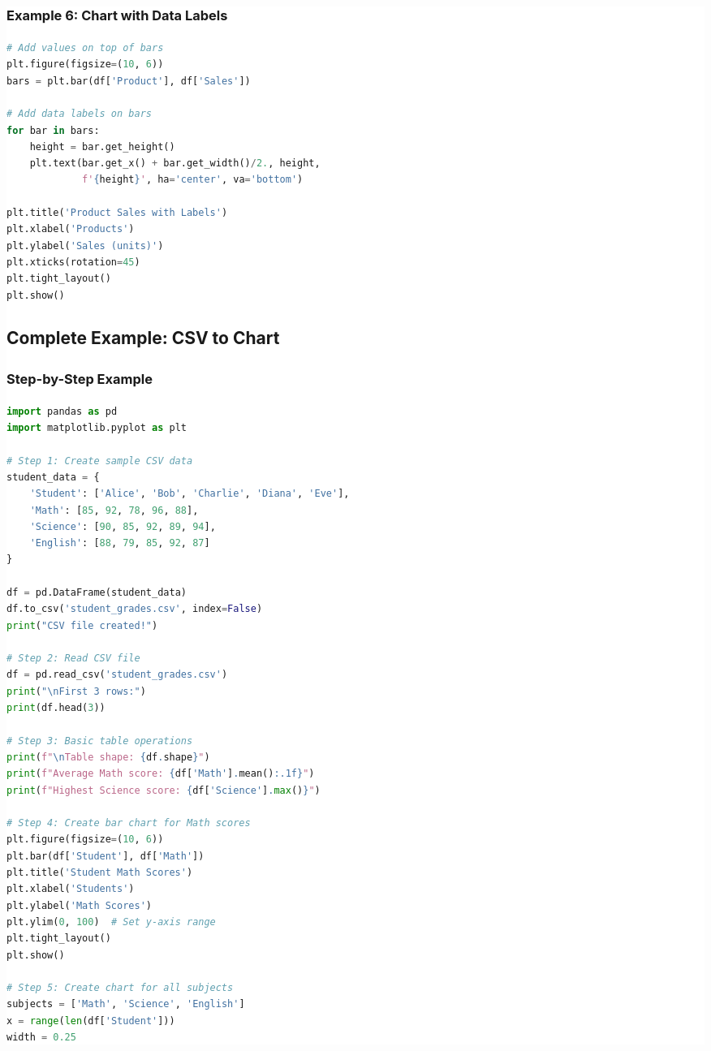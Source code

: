 ### Example 6: Chart with Data Labels
```python
# Add values on top of bars
plt.figure(figsize=(10, 6))
bars = plt.bar(df['Product'], df['Sales'])

# Add data labels on bars
for bar in bars:
    height = bar.get_height()
    plt.text(bar.get_x() + bar.get_width()/2., height,
             f'{height}', ha='center', va='bottom')

plt.title('Product Sales with Labels')
plt.xlabel('Products')
plt.ylabel('Sales (units)')
plt.xticks(rotation=45)
plt.tight_layout()
plt.show()
```

## Complete Example: CSV to Chart

### Step-by-Step Example
```python
import pandas as pd
import matplotlib.pyplot as plt

# Step 1: Create sample CSV data
student_data = {
    'Student': ['Alice', 'Bob', 'Charlie', 'Diana', 'Eve'],
    'Math': [85, 92, 78, 96, 88],
    'Science': [90, 85, 92, 89, 94],
    'English': [88, 79, 85, 92, 87]
}

df = pd.DataFrame(student_data)
df.to_csv('student_grades.csv', index=False)
print("CSV file created!")

# Step 2: Read CSV file
df = pd.read_csv('student_grades.csv')
print("\nFirst 3 rows:")
print(df.head(3))

# Step 3: Basic table operations
print(f"\nTable shape: {df.shape}")
print(f"Average Math score: {df['Math'].mean():.1f}")
print(f"Highest Science score: {df['Science'].max()}")

# Step 4: Create bar chart for Math scores
plt.figure(figsize=(10, 6))
plt.bar(df['Student'], df['Math'])
plt.title('Student Math Scores')
plt.xlabel('Students')
plt.ylabel('Math Scores')
plt.ylim(0, 100)  # Set y-axis range
plt.tight_layout()
plt.show()

# Step 5: Create chart for all subjects
subjects = ['Math', 'Science', 'English']
x = range(len(df['Student']))
width = 0.25
```